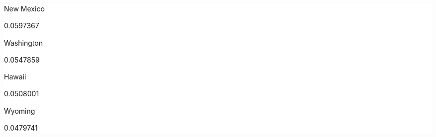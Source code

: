 </td>

</tr>

<tr>

<td style="text-align:left;">

New Mexico

</td>

<td style="text-align:right;">

0.0597367

</td>

</tr>

<tr>

<td style="text-align:left;">

Washington

</td>

<td style="text-align:right;">

0.0547859

</td>

</tr>

<tr>

<td style="text-align:left;">

Hawaii

</td>

<td style="text-align:right;">

0.0508001

</td>

</tr>

<tr>

<td style="text-align:left;">

Wyoming

</td>

<td style="text-align:right;">

0.0479741

</td>
